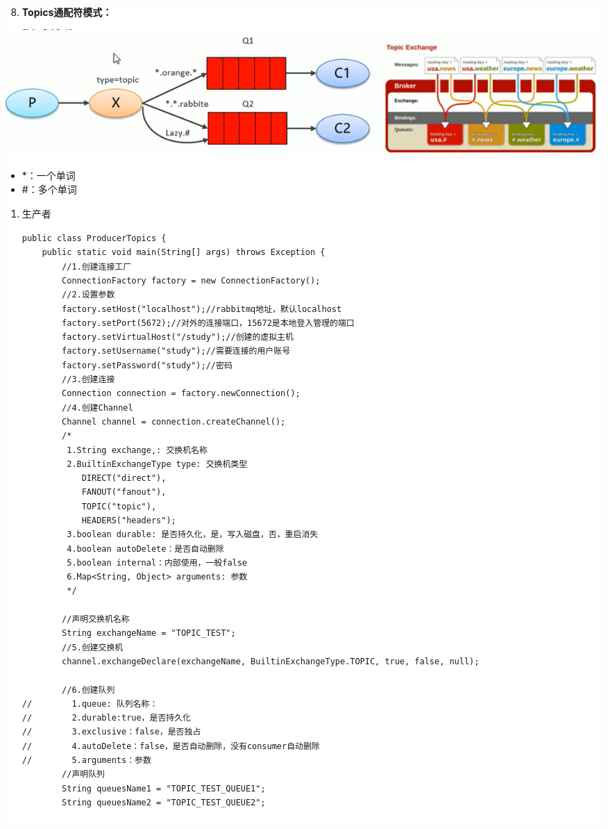    

   8. **Topics通配符模式：**

   ![topics](https://github.com/YyangZhiHeng/RabbitMQ/blob/main/picture/topics.png)

   - *：一个单词
   - #：多个单词

   1. 生产者

      ~~~
      public class ProducerTopics {
          public static void main(String[] args) throws Exception {
              //1.创建连接工厂
              ConnectionFactory factory = new ConnectionFactory();
              //2.设置参数
              factory.setHost("localhost");//rabbitmq地址，默认localhost
              factory.setPort(5672);//对外的连接端口，15672是本地登入管理的端口
              factory.setVirtualHost("/study");//创建的虚拟主机
              factory.setUsername("study");//需要连接的用户账号
              factory.setPassword("study");//密码
              //3.创建连接
              Connection connection = factory.newConnection();
              //4.创建Channel
              Channel channel = connection.createChannel();
              /*
               1.String exchange,: 交换机名称
               2.BuiltinExchangeType type: 交换机类型
                  DIRECT("direct"),
                  FANOUT("fanout"),
                  TOPIC("topic"),
                  HEADERS("headers");
               3.boolean durable: 是否持久化，是，写入磁盘，否，重启消失
               4.boolean autoDelete：是否自动删除
               5.boolean internal：内部使用，一般false
               6.Map<String, Object> arguments: 参数
               */
      
              //声明交换机名称
              String exchangeName = "TOPIC_TEST";
              //5.创建交换机
              channel.exchangeDeclare(exchangeName, BuiltinExchangeType.TOPIC, true, false, null);
      
              //6.创建队列
      //        1.queue: 队列名称：
      //        2.durable:true，是否持久化
      //        3.exclusive：false，是否独占
      //        4.autoDelete：false，是否自动删除，没有consumer自动删除
      //        5.arguments：参数
              //声明队列
              String queuesName1 = "TOPIC_TEST_QUEUE1";
              String queuesName2 = "TOPIC_TEST_QUEUE2";
      